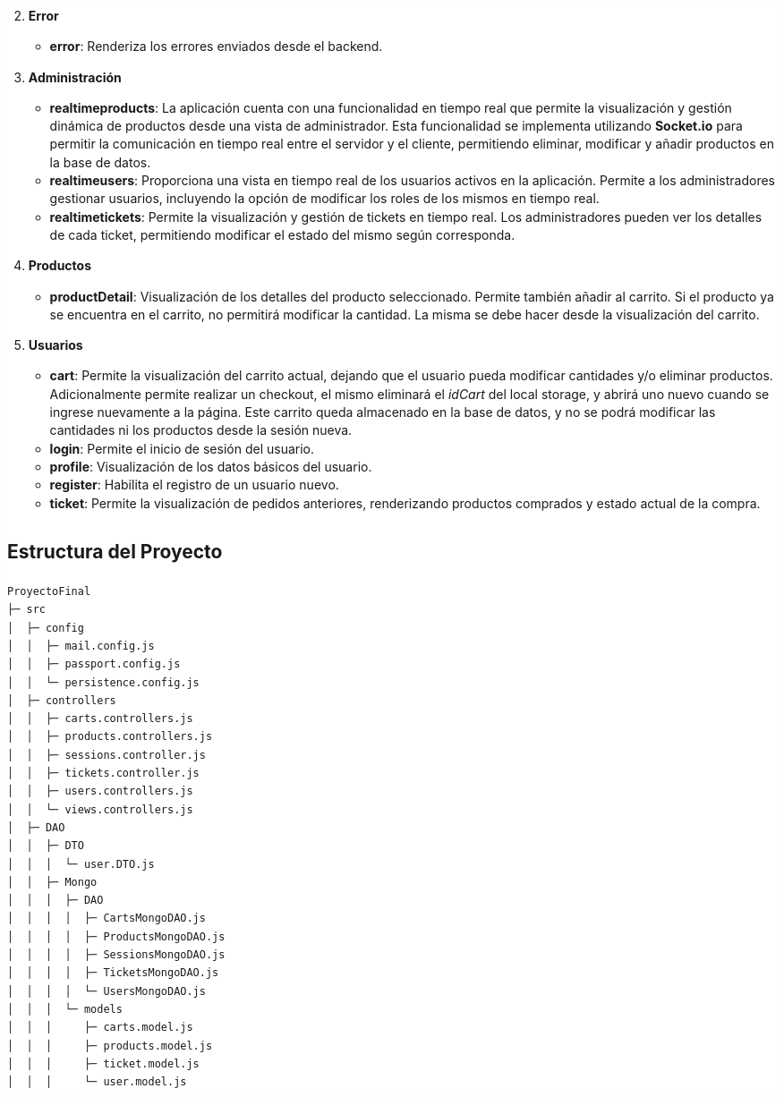 2. **Error**

   - **error**: Renderiza los errores enviados desde el backend.

3. **Administración**

   - **realtimeproducts**: La aplicación cuenta con una funcionalidad en tiempo real que permite la visualización y gestión dinámica de productos desde una vista de administrador. Esta funcionalidad se implementa utilizando **Socket.io** para permitir la comunicación en tiempo real entre el servidor y el cliente, permitiendo eliminar, modificar y añadir productos en la base de datos.
   - **realtimeusers**: Proporciona una vista en tiempo real de los usuarios activos en la aplicación. Permite a los administradores gestionar usuarios, incluyendo la opción de modificar los roles de los mismos en tiempo real.
   - **realtimetickets**: Permite la visualización y gestión de tickets en tiempo real. Los administradores pueden ver los detalles de cada ticket, permitiendo modificar el estado del mismo según corresponda.

4. **Productos**

   - **productDetail**: Visualización de los detalles del producto seleccionado. Permite también añadir al carrito. Si el producto ya se encuentra en el carrito, no permitirá modificar la cantidad. La misma se debe hacer desde la visualización del carrito.

5. **Usuarios**
   - **cart**: Permite la visualización del carrito actual, dejando que el usuario pueda modificar cantidades y/o eliminar productos. Adicionalmente permite realizar un checkout, el mismo eliminará el _idCart_ del local storage, y abrirá uno nuevo cuando se ingrese nuevamente a la página. Este carrito queda almacenado en la base de datos, y no se podrá modificar las cantidades ni los productos desde la sesión nueva.
   - **login**: Permite el inicio de sesión del usuario.
   - **profile**: Visualización de los datos básicos del usuario.
   - **register**: Habilita el registro de un usuario nuevo.
   - **ticket**: Permite la visualización de pedidos anteriores, renderizando productos comprados y estado actual de la compra.

## Estructura del Proyecto

```bash
ProyectoFinal
├─ src
│  ├─ config
│  │  ├─ mail.config.js
│  │  ├─ passport.config.js
│  │  └─ persistence.config.js
│  ├─ controllers
│  │  ├─ carts.controllers.js
│  │  ├─ products.controllers.js
│  │  ├─ sessions.controller.js
│  │  ├─ tickets.controller.js
│  │  ├─ users.controllers.js
│  │  └─ views.controllers.js
│  ├─ DAO
│  │  ├─ DTO
│  │  │  └─ user.DTO.js
│  │  ├─ Mongo
│  │  │  ├─ DAO
│  │  │  │  ├─ CartsMongoDAO.js
│  │  │  │  ├─ ProductsMongoDAO.js
│  │  │  │  ├─ SessionsMongoDAO.js
│  │  │  │  ├─ TicketsMongoDAO.js
│  │  │  │  └─ UsersMongoDAO.js
│  │  │  └─ models
│  │  │     ├─ carts.model.js
│  │  │     ├─ products.model.js
│  │  │     ├─ ticket.model.js
│  │  │     └─ user.model.js
```